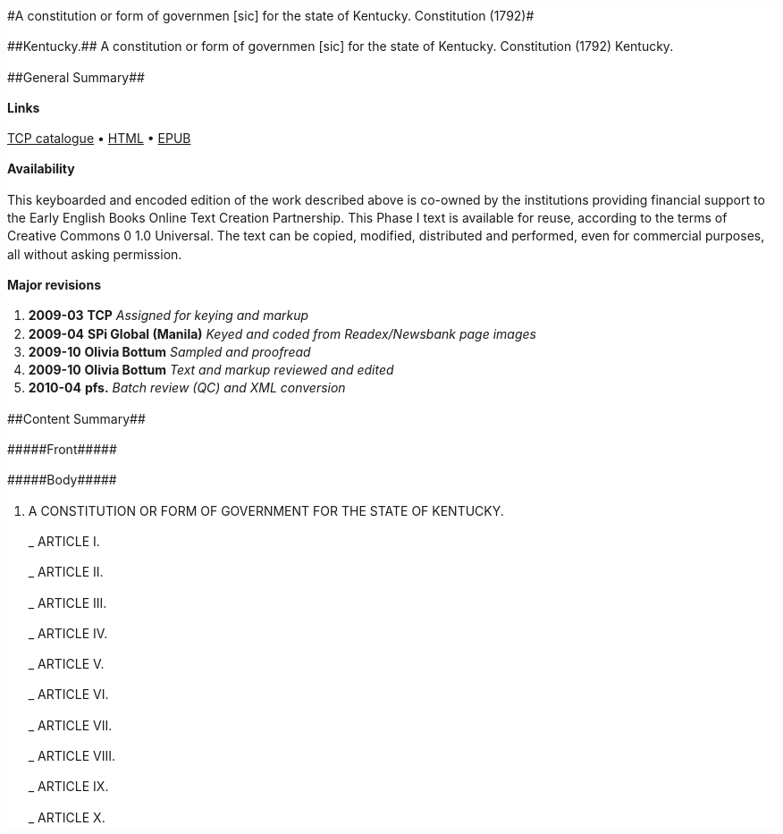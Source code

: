 #A constitution or form of governmen [sic] for the state of Kentucky. Constitution (1792)#

##Kentucky.##
A constitution or form of governmen [sic] for the state of Kentucky.
Constitution (1792)
Kentucky.

##General Summary##

**Links**

[TCP catalogue](http://www.ota.ox.ac.uk/tcp/)  • 
[HTML](http://tei.it.ox.ac.uk/tcp/Texts-HTML/free/N18/N18804.html)  • 
[EPUB](http://tei.it.ox.ac.uk/tcp/Texts-EPUB/free/N18/N18804.epub)

**Availability**

This keyboarded and encoded edition of the
	       work described above is co-owned by the institutions
	       providing financial support to the Early English Books
	       Online Text Creation Partnership. This Phase I text is
	       available for reuse, according to the terms of Creative
	       Commons 0 1.0 Universal. The text can be copied,
	       modified, distributed and performed, even for
	       commercial purposes, all without asking permission.

**Major revisions**

1. __2009-03__ __TCP__ *Assigned for keying and markup*
1. __2009-04__ __SPi Global (Manila)__ *Keyed and coded from Readex/Newsbank page images*
1. __2009-10__ __Olivia Bottum__ *Sampled and proofread*
1. __2009-10__ __Olivia Bottum__ *Text and markup reviewed and edited*
1. __2010-04__ __pfs.__ *Batch review (QC) and XML conversion*

##Content Summary##

#####Front#####

#####Body#####

1. A CONSTITUTION OR FORM OF GOVERNMENT FOR THE STATE OF KENTUCKY.

    _ ARTICLE I.

    _ ARTICLE II.

    _ ARTICLE III.

    _ ARTICLE IV.

    _ ARTICLE V.

    _ ARTICLE VI.

    _ ARTICLE VII.

    _ ARTICLE VIII.

    _ ARTICLE IX.

    _ ARTICLE X.
